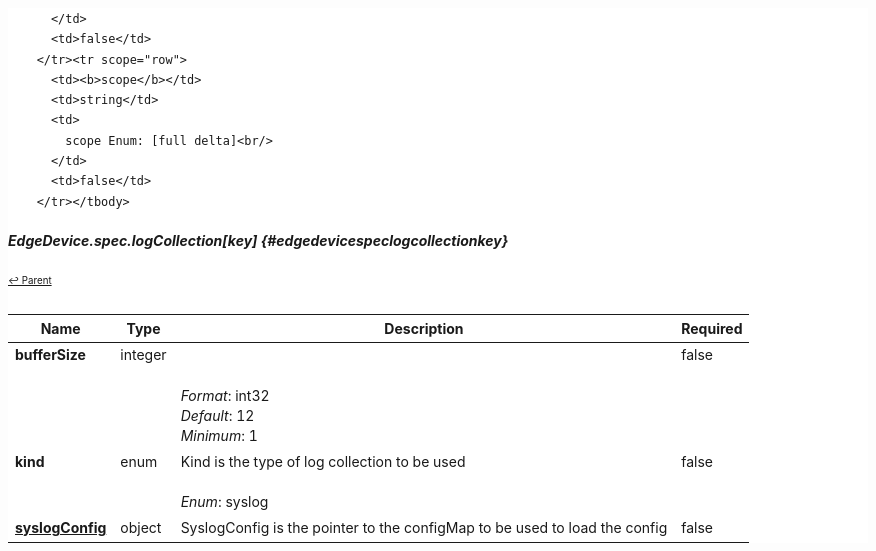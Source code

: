           </td>
          <td>false</td>
        </tr><tr scope="row">
          <td><b>scope</b></td>
          <td>string</td>
          <td>
            scope Enum: [full delta]<br/>
          </td>
          <td>false</td>
        </tr></tbody>
  </table>
</div>


##### EdgeDevice.spec.logCollection[key] {#edgedevicespeclogcollectionkey}
<sup><sup>[↩ Parent](#edgedevicespec)</sup></sup>




<div class="table-responsive" >
  <table class="table table-sm">
      <thead>
          <tr>
              <th scope="col">Name</th>
              <th scope="col">Type</th>
              <th scope="col">Description</th>
              <th scope="col">Required</th>
          </tr>
      </thead>
      <tbody><tr scope="row">
          <td><b>bufferSize</b></td>
          <td>integer</td>
          <td>
            <br/>
            <br/>
              <i>Format</i>: int32<br/>
              <i>Default</i>: 12<br/>
              <i>Minimum</i>: 1<br/>
          </td>
          <td>false</td>
        </tr><tr scope="row">
          <td><b>kind</b></td>
          <td>enum</td>
          <td>
            Kind is the type of log collection to be used<br/>
            <br/>
              <i>Enum</i>: syslog<br/>
          </td>
          <td>false</td>
        </tr><tr scope="row">
          <td><b><a href="#edgedevicespeclogcollectionkeysyslogconfig">syslogConfig</a></b></td>
          <td>object</td>
          <td>
            SyslogConfig is the pointer to the configMap to be used to load the config<br/>
          </td>
          <td>false</td>
        </tr></tbody>
  </table>
</div>
